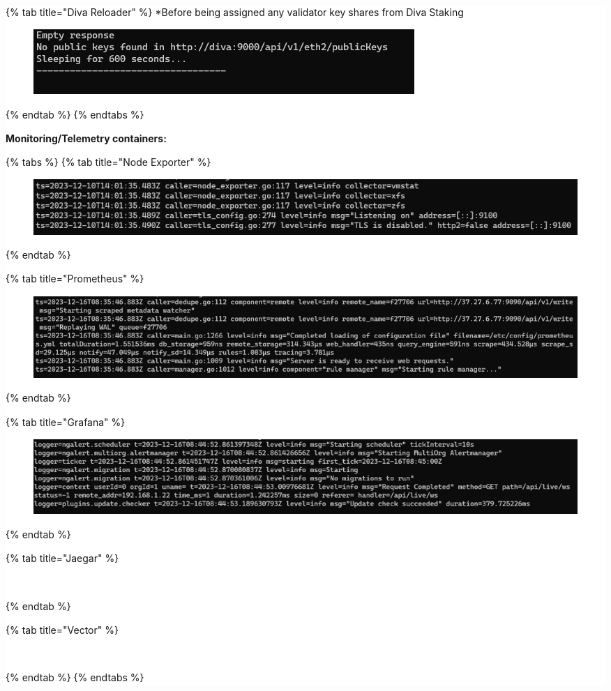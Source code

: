 {% tab title="Diva Reloader" %}
\*Before being assigned any validator key shares from Diva Staking

<figure><img src="../.gitbook/assets/image (129).png" alt=""><figcaption></figcaption></figure>
{% endtab %}
{% endtabs %}

**Monitoring/Telemetry containers:**

{% tabs %}
{% tab title="Node Exporter" %}
<figure><img src="../.gitbook/assets/image (128).png" alt=""><figcaption></figcaption></figure>
{% endtab %}

{% tab title="Prometheus" %}
<figure><img src="../.gitbook/assets/image (130).png" alt=""><figcaption></figcaption></figure>
{% endtab %}

{% tab title="Grafana" %}
<figure><img src="../.gitbook/assets/image (131).png" alt=""><figcaption></figcaption></figure>
{% endtab %}

{% tab title="Jaegar" %}
<figure><img src="../.gitbook/assets/Screenshot 2024-03-18 at 11.20.07 AM.png" alt=""><figcaption></figcaption></figure>
{% endtab %}

{% tab title="Vector" %}
<figure><img src="../.gitbook/assets/Screenshot 2024-03-18 at 11.23.34 AM.png" alt=""><figcaption></figcaption></figure>
{% endtab %}
{% endtabs %}
